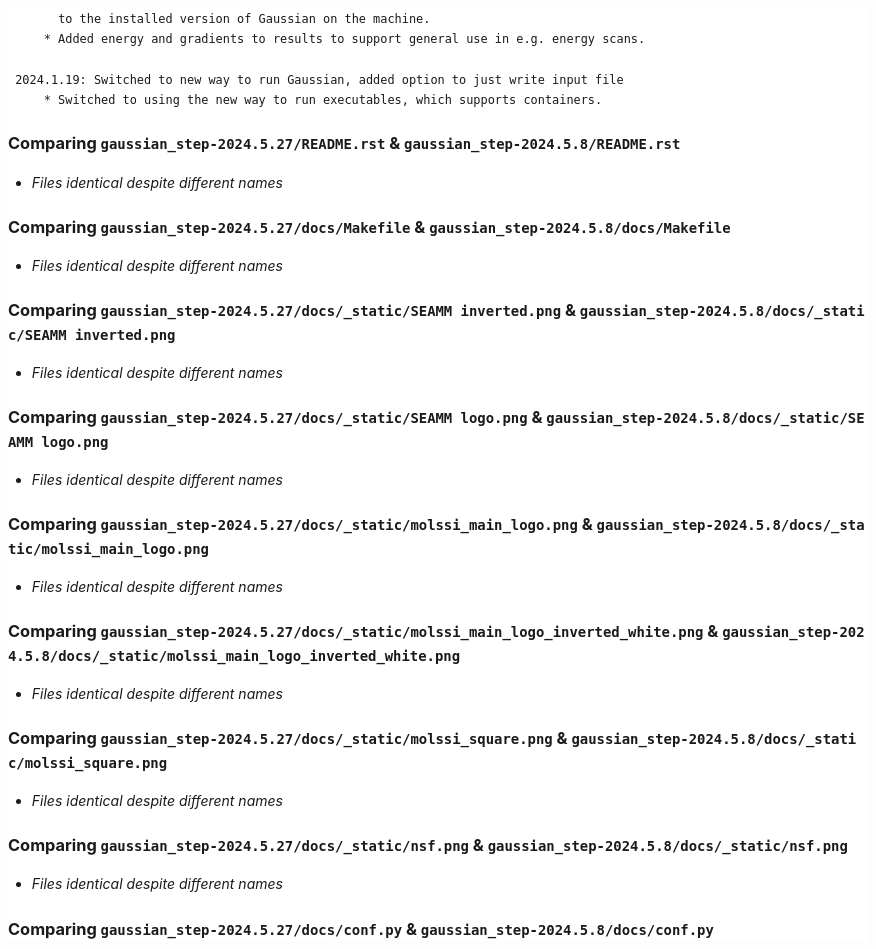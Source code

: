 ```diff
       to the installed version of Gaussian on the machine.
     * Added energy and gradients to results to support general use in e.g. energy scans.
 
 2024.1.19: Switched to new way to run Gaussian, added option to just write input file
     * Switched to using the new way to run executables, which supports containers.
```

### Comparing `gaussian_step-2024.5.27/README.rst` & `gaussian_step-2024.5.8/README.rst`

 * *Files identical despite different names*

### Comparing `gaussian_step-2024.5.27/docs/Makefile` & `gaussian_step-2024.5.8/docs/Makefile`

 * *Files identical despite different names*

### Comparing `gaussian_step-2024.5.27/docs/_static/SEAMM inverted.png` & `gaussian_step-2024.5.8/docs/_static/SEAMM inverted.png`

 * *Files identical despite different names*

### Comparing `gaussian_step-2024.5.27/docs/_static/SEAMM logo.png` & `gaussian_step-2024.5.8/docs/_static/SEAMM logo.png`

 * *Files identical despite different names*

### Comparing `gaussian_step-2024.5.27/docs/_static/molssi_main_logo.png` & `gaussian_step-2024.5.8/docs/_static/molssi_main_logo.png`

 * *Files identical despite different names*

### Comparing `gaussian_step-2024.5.27/docs/_static/molssi_main_logo_inverted_white.png` & `gaussian_step-2024.5.8/docs/_static/molssi_main_logo_inverted_white.png`

 * *Files identical despite different names*

### Comparing `gaussian_step-2024.5.27/docs/_static/molssi_square.png` & `gaussian_step-2024.5.8/docs/_static/molssi_square.png`

 * *Files identical despite different names*

### Comparing `gaussian_step-2024.5.27/docs/_static/nsf.png` & `gaussian_step-2024.5.8/docs/_static/nsf.png`

 * *Files identical despite different names*

### Comparing `gaussian_step-2024.5.27/docs/conf.py` & `gaussian_step-2024.5.8/docs/conf.py`
